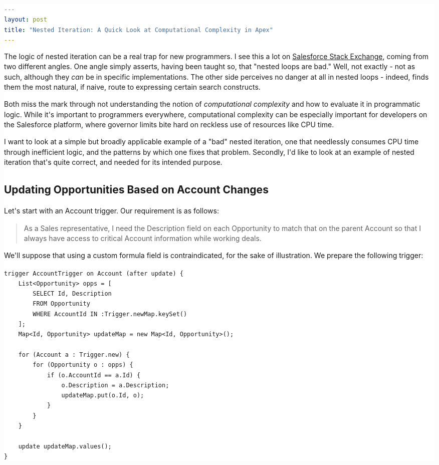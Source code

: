 ```yaml
---
layout: post
title: "Nested Iteration: A Quick Look at Computational Complexity in Apex"
---
```


The logic of nested iteration can be a real trap for new programmers. I see this a lot on [Salesforce Stack Exchange](https://salesforce.stackexchange.com), coming from two different angles. One angle simply asserts, having been taught so, that "nested loops are bad." Well, not exactly - not as such, although they *can* be in specific implementations. The other side perceives no danger at all in nested loops - indeed, finds them the most natural, if naive, route to expressing certain search constructs.

Both miss the mark through not understanding the notion of *computational complexity* and how to evaluate it in programmatic logic. While it's important to programmers everywhere, computational complexity can be especially important for developers on the Salesforce platform, where governor limits bite hard on reckless use of resources like CPU time.

I want to look at a simple but broadly applicable example of a "bad" nested iteration, one that needlessly consumes CPU time through inefficient logic, and the patterns by which one fixes that problem. Secondly, I'd like to look at an example of nested iteration that's quite correct, and needed for its intended purpose.

## Updating Opportunities Based on Account Changes

Let's start with an Account trigger. Our requirement is as follows:

> As a Sales representative, I need the Description field on each Opportunity to match that on the parent Account so that I always have access to critical Account information while working deals.

We'll suppose that using a custom formula field is contraindicated, for the sake of illustration. We prepare the following trigger:

```apex
trigger AccountTrigger on Account (after update) {
    List<Opportunity> opps = [
        SELECT Id, Description
        FROM Opportunity
        WHERE AccountId IN :Trigger.newMap.keySet()
    ];
    Map<Id, Opportunity> updateMap = new Map<Id, Opportunity>();

    for (Account a : Trigger.new) {
        for (Opportunity o : opps) {
            if (o.AccountId == a.Id) {
                o.Description = a.Description;
                updateMap.put(o.Id, o);
            }
        }
    }

    update updateMap.values();
}
```
